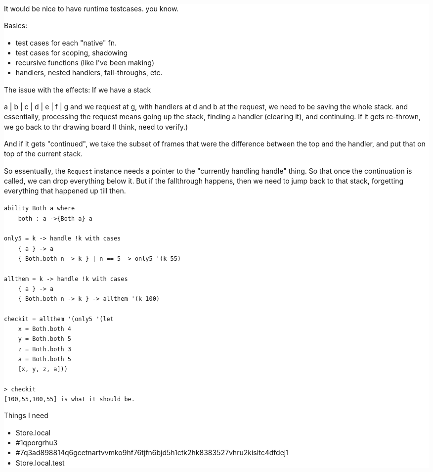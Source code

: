 

It would be nice to have runtime testcases.
you know.

Basics: 
- test cases for each "native" fn.
- test cases for scoping, shadowing
- recursive functions (like I've been making)
- handlers, nested handlers, fall-throughs, etc.




The issue with the effects:
If we have a stack

a | b | c | d | e | f | g
and we request at g, with handlers at d and b
at the request, we need to be saving the whole stack.
and essentially, processing the request means going up the stack, finding a handler (clearing it),
and continuing. If it gets re-thrown, we go back to thr drawing board (I think, need to verify.)

And if it gets "continued", we take the subset of frames that were the difference between the top and the handler, and put that on top of the current stack.

So essentually, the `Request` instance needs a pointer to the "currently handling handle" thing.
So that once the continuation is called, we can drop everything below it.
But if the fallthrough happens, then we need to jump back to that stack,
forgetting everything that happened up till then.

```
ability Both a where
	both : a ->{Both a} a

only5 = k -> handle !k with cases
    { a } -> a
    { Both.both n -> k } | n == 5 -> only5 '(k 55)

allthem = k -> handle !k with cases
    { a } -> a
    { Both.both n -> k } -> allthem '(k 100)

checkit = allthem '(only5 '(let
	x = Both.both 4
	y = Both.both 5
	z = Both.both 3
	a = Both.both 5
	[x, y, z, a]))

> checkit
[100,55,100,55] is what it should be.

```



Things I need
- Store.local
- #1qporgrhu3 
- #7q3ad898814q6gcetnartvvmko9hf76tjfn6bjd5h1ctk2hk8383527vhru2kisltc4dfdej1
- Store.local.test

